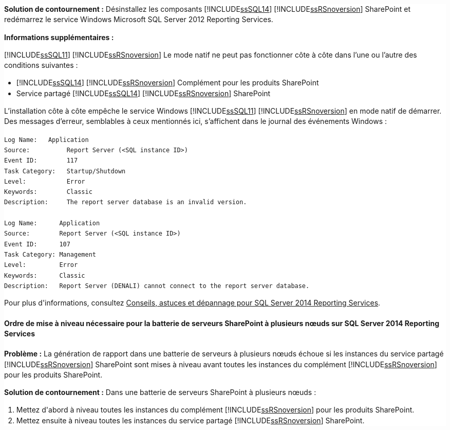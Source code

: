**Solution de contournement :** Désinstallez les composants [!INCLUDE[ssSQL14](../includes/sssql14-md.md)] [!INCLUDE[ssRSnoversion](../includes/ssrsnoversion-md.md)] SharePoint et redémarrez le service Windows Microsoft SQL Server 2012 Reporting Services.  
  
**Informations supplémentaires :**  
  
[!INCLUDE[ssSQL11](../includes/sssql11-md.md)] [!INCLUDE[ssRSnoversion](../includes/ssrsnoversion-md.md)] Le mode natif ne peut pas fonctionner côte à côte dans l’une ou l’autre des conditions suivantes :  
  
-   [!INCLUDE[ssSQL14](../includes/sssql14-md.md)] [!INCLUDE[ssRSnoversion](../includes/ssrsnoversion-md.md)] Complément pour les produits SharePoint    
-   Service partagé [!INCLUDE[ssSQL14](../includes/sssql14-md.md)] [!INCLUDE[ssRSnoversion](../includes/ssrsnoversion-md.md)] SharePoint  
  
L’installation côte à côte empêche le service Windows [!INCLUDE[ssSQL11](../includes/sssql11-md.md)] [!INCLUDE[ssRSnoversion](../includes/ssrsnoversion-md.md)] en mode natif de démarrer. Des messages d’erreur, semblables à ceux mentionnés ici, s’affichent dans le journal des événements Windows :  
  
```  
Log Name:   Application  
Source:          Report Server (<SQL instance ID>)  
Event ID:        117  
Task Category:   Startup/Shutdown  
Level:           Error  
Keywords:        Classic  
Description:     The report server database is an invalid version.  
  
Log Name:      Application  
Source:        Report Server (<SQL instance ID>)  
Event ID:      107  
Task Category: Management  
Level:         Error  
Keywords:      Classic  
Description:   Report Server (DENALI) cannot connect to the report server database.  
```  
  
Pour plus d'informations, consultez [Conseils, astuces et dépannage pour SQL Server 2014 Reporting Services](https://go.microsoft.com/fwlink/?LinkID=391254).  
  
#### <a name="required-upgrade-order-for-multi-node-sharepoint-farm-to-sql-server-2014-reporting-services"></a>Ordre de mise à niveau nécessaire pour la batterie de serveurs SharePoint à plusieurs nœuds sur SQL Server 2014 Reporting Services  
**Problème :** La génération de rapport dans une batterie de serveurs à plusieurs nœuds échoue si les instances du service partagé [!INCLUDE[ssRSnoversion](../includes/ssrsnoversion-md.md)] SharePoint sont mises à niveau avant toutes les instances du complément [!INCLUDE[ssRSnoversion](../includes/ssrsnoversion-md.md)] pour les produits SharePoint.  
  
**Solution de contournement :** Dans une batterie de serveurs SharePoint à plusieurs nœuds :  
  
1.  Mettez d'abord à niveau toutes les instances du complément [!INCLUDE[ssRSnoversion](../includes/ssrsnoversion-md.md)] pour les produits SharePoint.    
2.  Mettez ensuite à niveau toutes les instances du service partagé [!INCLUDE[ssRSnoversion](../includes/ssrsnoversion-md.md)] SharePoint.  
  